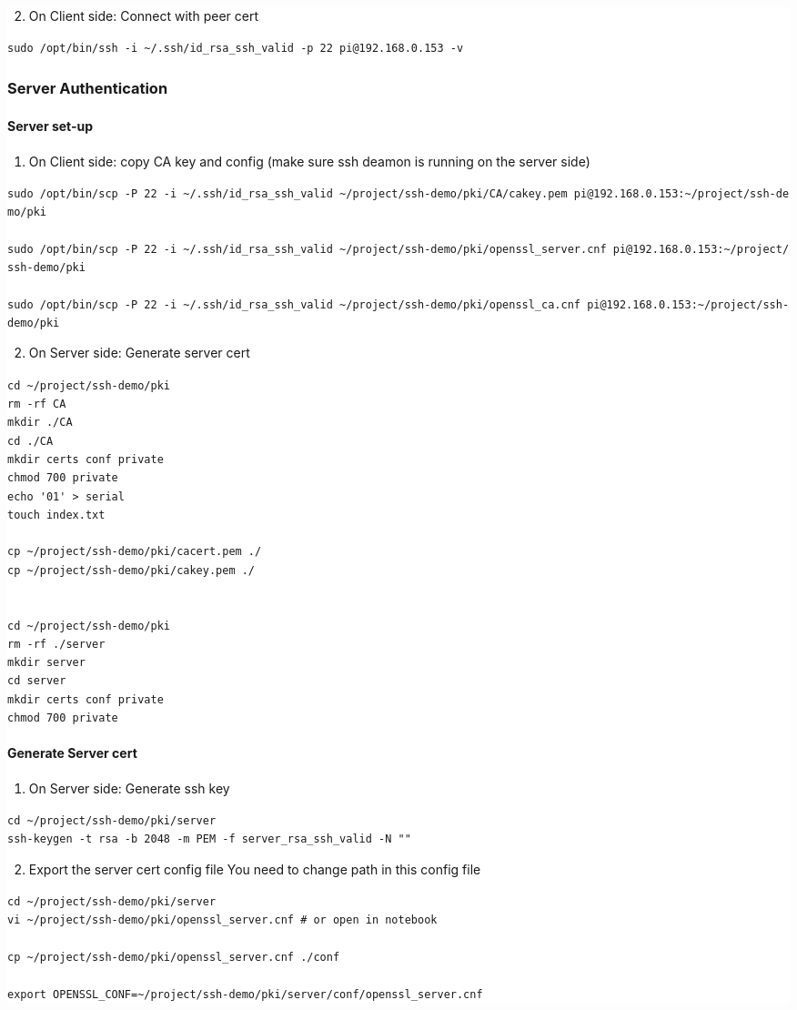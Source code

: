 2. On Client side: Connect with peer cert
```Shell
sudo /opt/bin/ssh -i ~/.ssh/id_rsa_ssh_valid -p 22 pi@192.168.0.153 -v
```

### Server Authentication
#### Server set-up
1. On Client side: copy CA key and config (make sure ssh deamon is running on the server side)
```shell
sudo /opt/bin/scp -P 22 -i ~/.ssh/id_rsa_ssh_valid ~/project/ssh-demo/pki/CA/cakey.pem pi@192.168.0.153:~/project/ssh-demo/pki

sudo /opt/bin/scp -P 22 -i ~/.ssh/id_rsa_ssh_valid ~/project/ssh-demo/pki/openssl_server.cnf pi@192.168.0.153:~/project/ssh-demo/pki

sudo /opt/bin/scp -P 22 -i ~/.ssh/id_rsa_ssh_valid ~/project/ssh-demo/pki/openssl_ca.cnf pi@192.168.0.153:~/project/ssh-demo/pki
```
2.  On Server side: Generate server cert
```Shell
cd ~/project/ssh-demo/pki
rm -rf CA
mkdir ./CA
cd ./CA
mkdir certs conf private
chmod 700 private
echo '01' > serial
touch index.txt

cp ~/project/ssh-demo/pki/cacert.pem ./
cp ~/project/ssh-demo/pki/cakey.pem ./


cd ~/project/ssh-demo/pki
rm -rf ./server
mkdir server
cd server
mkdir certs conf private
chmod 700 private

```

#### Generate Server cert
1. On Server side: Generate ssh key
```Shell
cd ~/project/ssh-demo/pki/server
ssh-keygen -t rsa -b 2048 -m PEM -f server_rsa_ssh_valid -N ""
```

2. Export the server cert config file
	You need to change path in this config file

```Shell
cd ~/project/ssh-demo/pki/server
vi ~/project/ssh-demo/pki/openssl_server.cnf # or open in notebook

cp ~/project/ssh-demo/pki/openssl_server.cnf ./conf

export OPENSSL_CONF=~/project/ssh-demo/pki/server/conf/openssl_server.cnf

```
